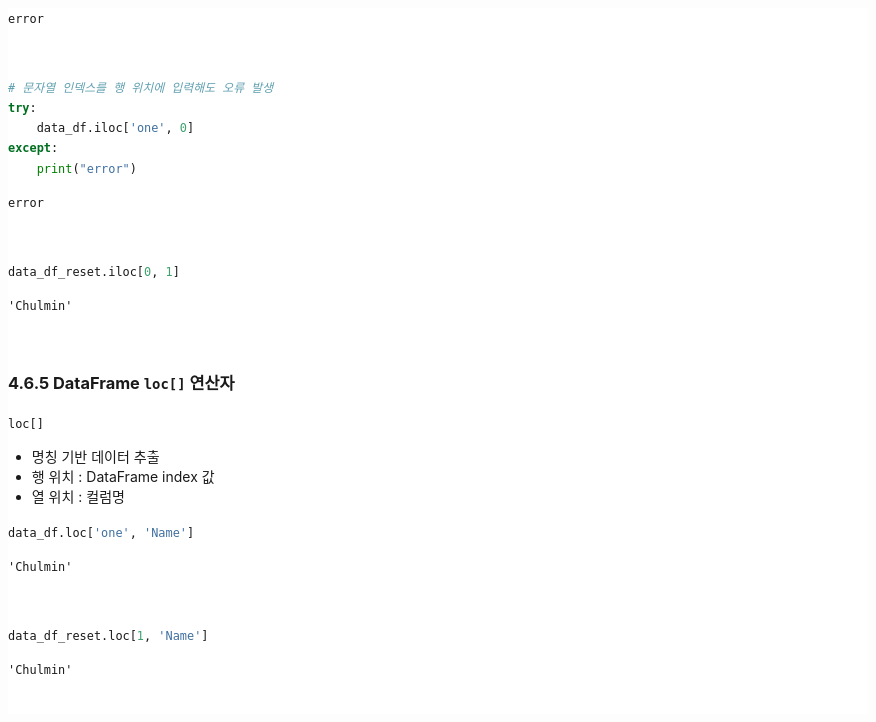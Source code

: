     error


<br>


```python
# 문자열 인덱스를 행 위치에 입력해도 오류 발생
try:
    data_df.iloc['one', 0]
except:
    print("error")
```

    error


<br>


```python
data_df_reset.iloc[0, 1]
```




    'Chulmin'



<br>

### 4.6.5 DataFrame `loc[]` 연산자

`loc[]`

- 명칭 기반 데이터 추출
- 행 위치 : DataFrame index 값
- 열 위치 : 컬럼명


```python
data_df.loc['one', 'Name']
```




    'Chulmin'



<br>


```python
data_df_reset.loc[1, 'Name']
```




    'Chulmin'



<br>
